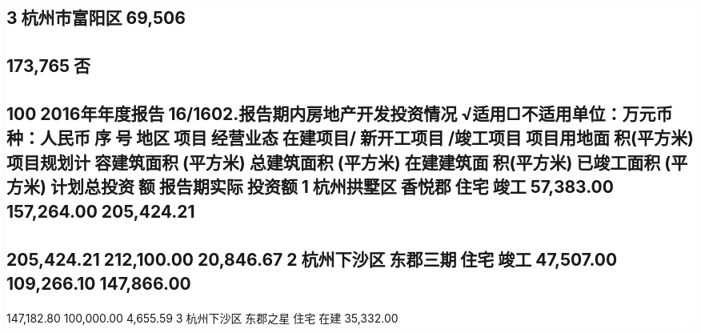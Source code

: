 3
杭州市富阳区
69,506
-
173,765
否
-
100
2016年年度报告
16/1602.报告期内房地产开发投资情况
√适用□不适用单位：万元币种：人民币
序
号
地区
项目
经营业态
在建项目/
新开工项目
/竣工项目
项目用地面
积(平方米)
项目规划计
容建筑面积
(平方米)
总建筑面积
(平方米)
在建建筑面
积(平方米)
已竣工面积
(平方米)
计划总投资
额
报告期实际
投资额
1
杭州拱墅区
香悦郡
住宅
竣工
57,383.00
157,264.00
205,424.21
-
205,424.21
212,100.00
20,846.67
2
杭州下沙区
东郡三期
住宅
竣工
47,507.00
109,266.10
147,866.00
-
147,182.80
100,000.00
4,655.59
3
杭州下沙区
东郡之星
住宅
在建
35,332.00